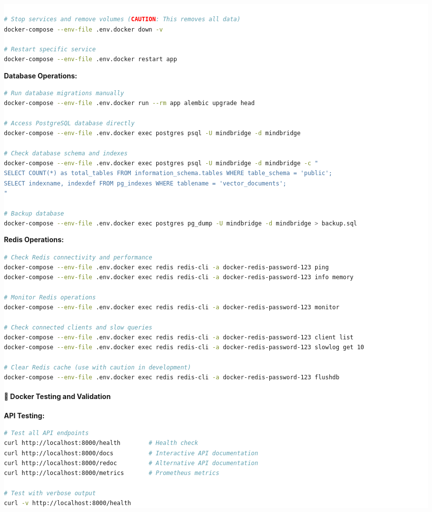 ```bash

# Stop services and remove volumes (CAUTION: This removes all data)
docker-compose --env-file .env.docker down -v

# Restart specific service
docker-compose --env-file .env.docker restart app
```

**Database Operations:**
```bash
# Run database migrations manually
docker-compose --env-file .env.docker run --rm app alembic upgrade head

# Access PostgreSQL database directly
docker-compose --env-file .env.docker exec postgres psql -U mindbridge -d mindbridge

# Check database schema and indexes
docker-compose --env-file .env.docker exec postgres psql -U mindbridge -d mindbridge -c "
SELECT COUNT(*) as total_tables FROM information_schema.tables WHERE table_schema = 'public';
SELECT indexname, indexdef FROM pg_indexes WHERE tablename = 'vector_documents';
"

# Backup database
docker-compose --env-file .env.docker exec postgres pg_dump -U mindbridge -d mindbridge > backup.sql
```

**Redis Operations:**
```bash
# Check Redis connectivity and performance
docker-compose --env-file .env.docker exec redis redis-cli -a docker-redis-password-123 ping
docker-compose --env-file .env.docker exec redis redis-cli -a docker-redis-password-123 info memory

# Monitor Redis operations
docker-compose --env-file .env.docker exec redis redis-cli -a docker-redis-password-123 monitor

# Check connected clients and slow queries
docker-compose --env-file .env.docker exec redis redis-cli -a docker-redis-password-123 client list
docker-compose --env-file .env.docker exec redis redis-cli -a docker-redis-password-123 slowlog get 10

# Clear Redis cache (use with caution in development)
docker-compose --env-file .env.docker exec redis redis-cli -a docker-redis-password-123 flushdb
```

#### 🧪 **Docker Testing and Validation**

**API Testing:**
```bash
# Test all API endpoints
curl http://localhost:8000/health        # Health check
curl http://localhost:8000/docs          # Interactive API documentation
curl http://localhost:8000/redoc         # Alternative API documentation
curl http://localhost:8000/metrics       # Prometheus metrics

# Test with verbose output
curl -v http://localhost:8000/health
```
